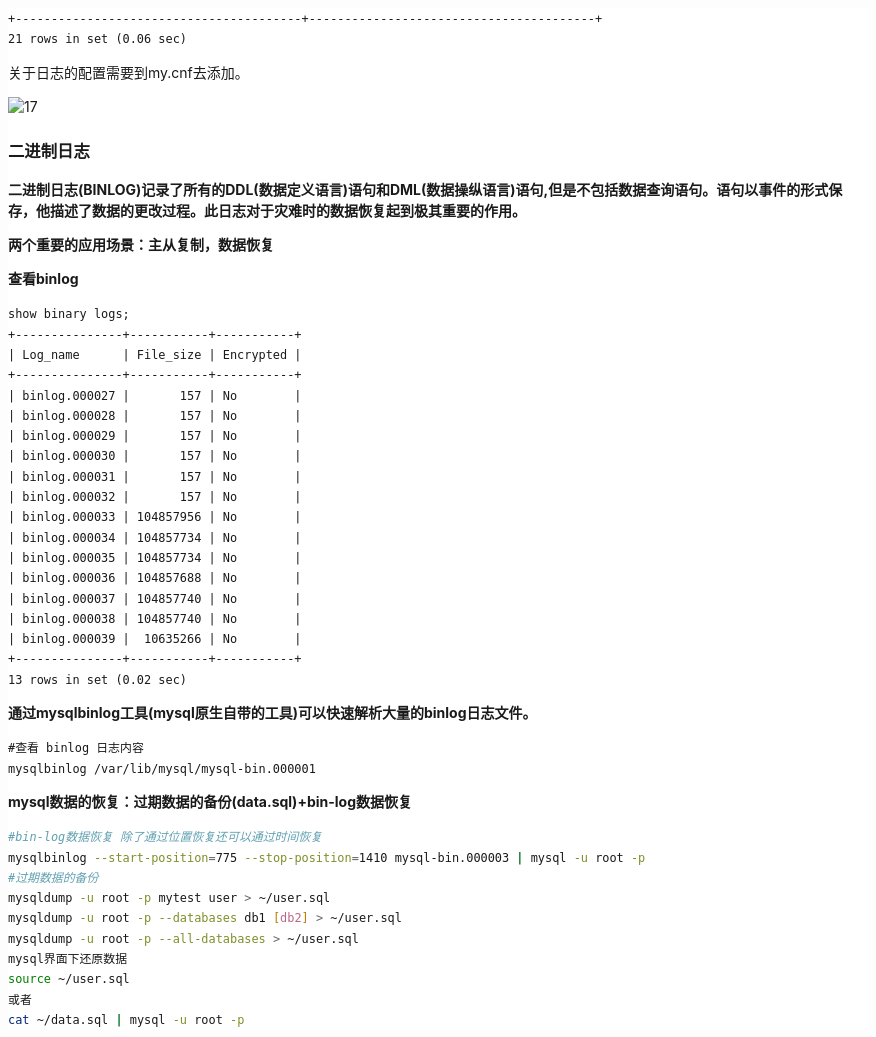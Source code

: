 ```mysql
+----------------------------------------+----------------------------------------+
21 rows in set (0.06 sec)
```

关于日志的配置需要到my.cnf去添加。

![17](17.png)

### 二进制日志

**二进制日志(BINLOG)记录了所有的DDL(数据定义语言)语句和DML(数据操纵语言)语句,但是不包括数据查询语句。语句以事件的形式保存，他描述了数据的更改过程。此日志对于灾难时的数据恢复起到极其重要的作用。**

**两个重要的应用场景：主从复制，数据恢复**

**查看binlog**

```mysql
show binary logs;
+---------------+-----------+-----------+
| Log_name      | File_size | Encrypted |
+---------------+-----------+-----------+
| binlog.000027 |       157 | No        |
| binlog.000028 |       157 | No        |
| binlog.000029 |       157 | No        |
| binlog.000030 |       157 | No        |
| binlog.000031 |       157 | No        |
| binlog.000032 |       157 | No        |
| binlog.000033 | 104857956 | No        |
| binlog.000034 | 104857734 | No        |
| binlog.000035 | 104857734 | No        |
| binlog.000036 | 104857688 | No        |
| binlog.000037 | 104857740 | No        |
| binlog.000038 | 104857740 | No        |
| binlog.000039 |  10635266 | No        |
+---------------+-----------+-----------+
13 rows in set (0.02 sec)
```

**通过mysqlbinlog工具(mysql原生自带的工具)可以快速解析大量的binlog日志文件。**

```mysql
#查看 binlog 日志内容
mysqlbinlog /var/lib/mysql/mysql-bin.000001
```

**mysql数据的恢复：过期数据的备份(data.sql)+bin-log数据恢复**

```bash
#bin-log数据恢复 除了通过位置恢复还可以通过时间恢复
mysqlbinlog --start-position=775 --stop-position=1410 mysql-bin.000003 | mysql -u root -p
#过期数据的备份
mysqldump -u root -p mytest user > ~/user.sql
mysqldump -u root -p --databases db1 [db2] > ~/user.sql
mysqldump -u root -p --all-databases > ~/user.sql
mysql界面下还原数据
source ~/user.sql
或者
cat ~/data.sql | mysql -u root -p
```
